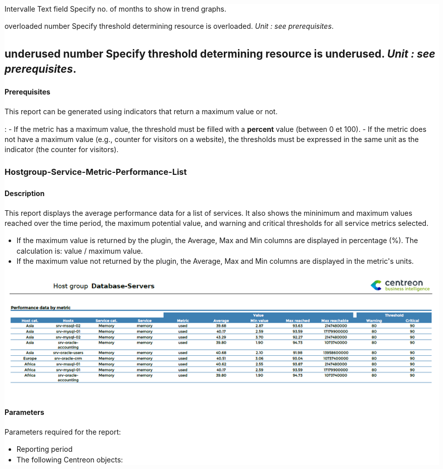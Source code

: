   Intervalle      Text field     Specify no. of months to show in trend
                                 graphs.

  overloaded      number         Specify threshold determining resource is
                                 overloaded. *Unit : see prerequisites*.

  underused       number         Specify threshold determining resource is
                                 underused. *Unit : see prerequisites*.
  ------------------------------------------------------------------------

#### Prerequisites 

This report can be generated using indicators that return a maximum value or not.

:   -   If the metric has a maximum value, the threshold must be filled
        with a **percent** value (between 0 et 100).
    -   If the metric does not have a maximum value (e.g., counter for
        visitors on a website), the thresholds must be expressed in the
        same unit as the indicator (the counter for visitors).

### Hostgroup-Service-Metric-Performance-List

#### Description

This report displays the average performance data for a list of
services. It also shows the mininimum and maximum values reached over
the time period, the maximum potential value, and warning and critical
thresholds for all service metrics selected.

-   If the maximum value is returned by the plugin, the Average, Max and
    Min columns are displayed in percentage (%). The calculation is:
    value / maximum value.
-   If the maximum value not returned by the plugin, the Average, Max
    and Min columns are displayed in the metric\'s units.

![image](../assets/reporting/guide/available-reports/Hostgroup-Service-Metric-Performance-List.png)

#### Parameters

Parameters required for the report:

-   Reporting period
-   The following Centreon objects:
